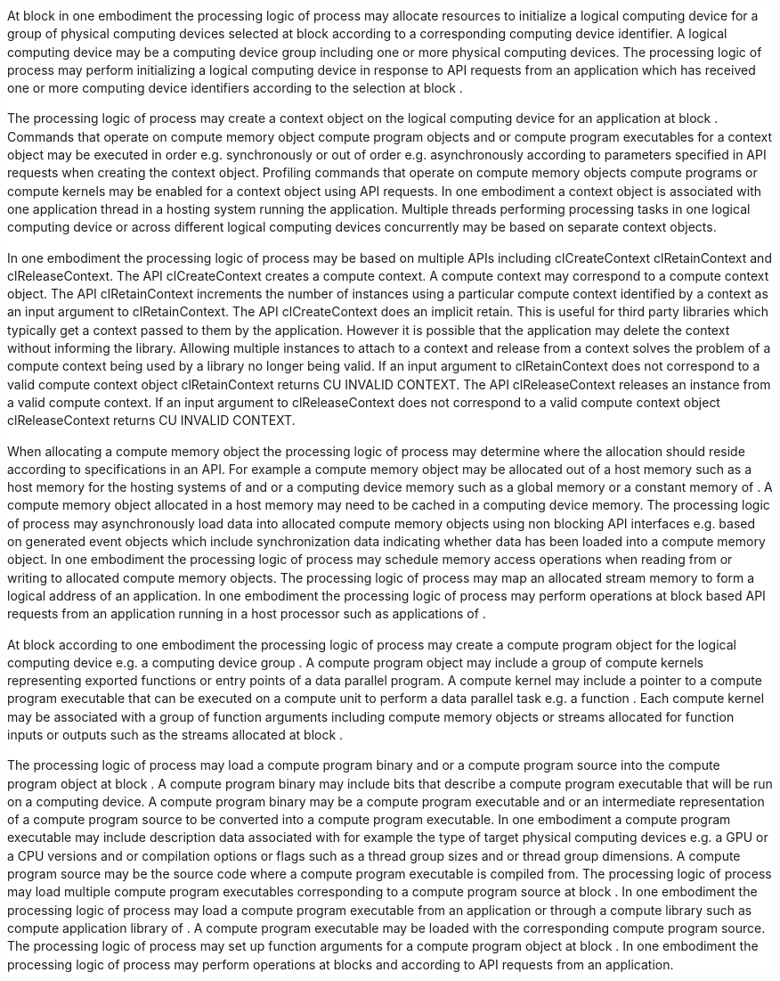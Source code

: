 At block in one embodiment the processing logic of process may allocate resources to initialize a logical computing device for a group of physical computing devices selected at block according to a corresponding computing device identifier. A logical computing device may be a computing device group including one or more physical computing devices. The processing logic of process may perform initializing a logical computing device in response to API requests from an application which has received one or more computing device identifiers according to the selection at block .

The processing logic of process may create a context object on the logical computing device for an application at block . Commands that operate on compute memory object compute program objects and or compute program executables for a context object may be executed in order e.g. synchronously or out of order e.g. asynchronously according to parameters specified in API requests when creating the context object. Profiling commands that operate on compute memory objects compute programs or compute kernels may be enabled for a context object using API requests. In one embodiment a context object is associated with one application thread in a hosting system running the application. Multiple threads performing processing tasks in one logical computing device or across different logical computing devices concurrently may be based on separate context objects.

In one embodiment the processing logic of process may be based on multiple APIs including clCreateContext clRetainContext and clReleaseContext. The API clCreateContext creates a compute context. A compute context may correspond to a compute context object. The API clRetainContext increments the number of instances using a particular compute context identified by a context as an input argument to clRetainContext. The API clCreateContext does an implicit retain. This is useful for third party libraries which typically get a context passed to them by the application. However it is possible that the application may delete the context without informing the library. Allowing multiple instances to attach to a context and release from a context solves the problem of a compute context being used by a library no longer being valid. If an input argument to clRetainContext does not correspond to a valid compute context object clRetainContext returns CU INVALID CONTEXT. The API clReleaseContext releases an instance from a valid compute context. If an input argument to clReleaseContext does not correspond to a valid compute context object clReleaseContext returns CU INVALID CONTEXT.

When allocating a compute memory object the processing logic of process may determine where the allocation should reside according to specifications in an API. For example a compute memory object may be allocated out of a host memory such as a host memory for the hosting systems of and or a computing device memory such as a global memory or a constant memory of . A compute memory object allocated in a host memory may need to be cached in a computing device memory. The processing logic of process may asynchronously load data into allocated compute memory objects using non blocking API interfaces e.g. based on generated event objects which include synchronization data indicating whether data has been loaded into a compute memory object. In one embodiment the processing logic of process may schedule memory access operations when reading from or writing to allocated compute memory objects. The processing logic of process may map an allocated stream memory to form a logical address of an application. In one embodiment the processing logic of process may perform operations at block based API requests from an application running in a host processor such as applications of .

At block according to one embodiment the processing logic of process may create a compute program object for the logical computing device e.g. a computing device group . A compute program object may include a group of compute kernels representing exported functions or entry points of a data parallel program. A compute kernel may include a pointer to a compute program executable that can be executed on a compute unit to perform a data parallel task e.g. a function . Each compute kernel may be associated with a group of function arguments including compute memory objects or streams allocated for function inputs or outputs such as the streams allocated at block .

The processing logic of process may load a compute program binary and or a compute program source into the compute program object at block . A compute program binary may include bits that describe a compute program executable that will be run on a computing device. A compute program binary may be a compute program executable and or an intermediate representation of a compute program source to be converted into a compute program executable. In one embodiment a compute program executable may include description data associated with for example the type of target physical computing devices e.g. a GPU or a CPU versions and or compilation options or flags such as a thread group sizes and or thread group dimensions. A compute program source may be the source code where a compute program executable is compiled from. The processing logic of process may load multiple compute program executables corresponding to a compute program source at block . In one embodiment the processing logic of process may load a compute program executable from an application or through a compute library such as compute application library of . A compute program executable may be loaded with the corresponding compute program source. The processing logic of process may set up function arguments for a compute program object at block . In one embodiment the processing logic of process may perform operations at blocks and according to API requests from an application.